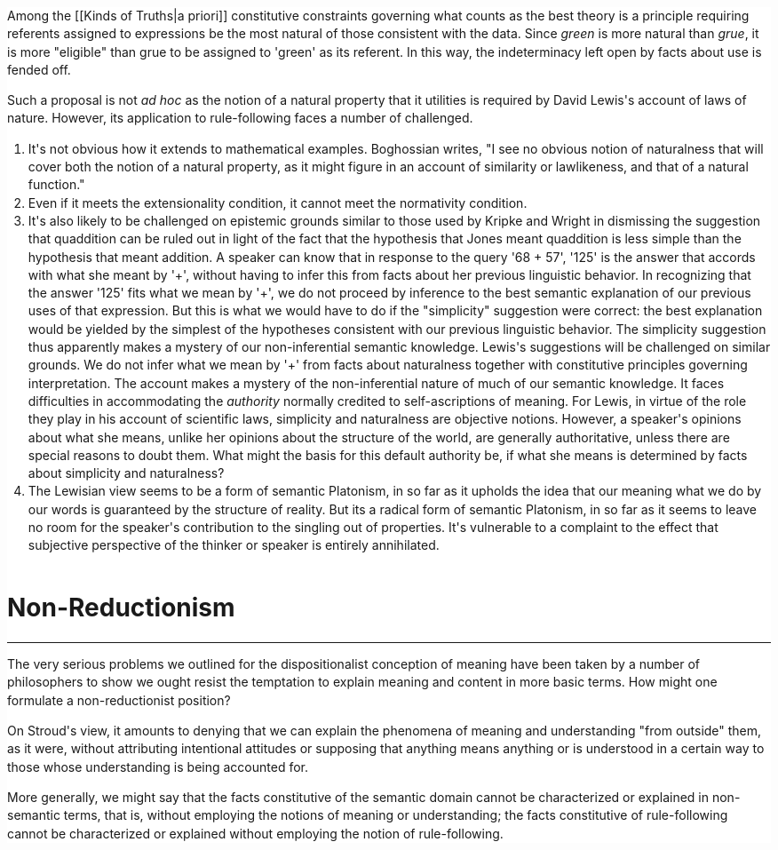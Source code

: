 Among the [[Kinds of Truths|a priori]] constitutive constraints governing what counts as the best theory is a principle requiring referents assigned to expressions be the most natural of those consistent with the data. Since *green* is more natural than *grue*, it is more "eligible" than grue to be assigned to 'green' as its referent. In this way, the indeterminacy left open by facts about use is fended off.

Such a proposal is not *ad hoc* as the notion of a natural property that it utilities is required by David Lewis's account of laws of nature. However, its application to rule-following faces a number of challenged.

1. It's not obvious how it extends to mathematical examples. Boghossian writes, "I see no obvious notion of naturalness that will cover both the notion of a natural property, as it might figure in an account of similarity or lawlikeness, and that of a natural function."
2. Even if it meets the extensionality condition, it cannot meet the normativity condition.
3. It's also likely to be challenged on epistemic grounds similar to those used by Kripke and Wright in dismissing the suggestion that quaddition can be ruled out in light of the fact that the hypothesis that Jones meant quaddition is less simple than the hypothesis that meant addition. A speaker can know that in response to the query '68 + 57', '125' is the answer that accords with what she meant by '+', without having to infer this from facts about her previous linguistic behavior. In recognizing that the answer '125' fits what we mean by '+', we do not proceed by inference to the best semantic explanation of our previous uses of that expression. But this is what we would have to do if the "simplicity" suggestion were correct: the best explanation would be yielded by the simplest of the hypotheses consistent with our previous linguistic behavior. The simplicity suggestion thus apparently makes a mystery of our non-inferential semantic knowledge. Lewis's suggestions will be challenged on similar grounds. We do not infer what we mean by '+' from facts about naturalness together with constitutive principles governing interpretation. The account makes a mystery of the non-inferential nature of much of our semantic knowledge. It faces difficulties in accommodating the *authority* normally credited to self-ascriptions of meaning. For Lewis, in virtue of the role they play in his account of scientific laws, simplicity and naturalness are objective notions. However, a speaker's opinions about what she means, unlike her opinions about the structure of the world, are generally authoritative, unless there are special reasons to doubt them. What might the basis for this default authority be, if what she means is determined by facts about simplicity and naturalness?
4. The Lewisian view seems to be a form of semantic Platonism, in so far as it upholds the idea that our meaning what we do by our words is guaranteed by the structure of reality. But its a radical form of semantic Platonism, in so far as it seems to leave no room for the speaker's contribution to the singling out of properties. It's vulnerable to a complaint to the effect that subjective perspective of the thinker or speaker is entirely annihilated.

# Non-Reductionism
---
The very serious problems we outlined for the dispositionalist conception of meaning have been taken by a number of philosophers to show we ought resist the temptation to explain meaning and content in more basic terms. How might one formulate a non-reductionist position?

On Stroud's view, it amounts to denying that we can explain the phenomena of meaning and understanding "from outside" them, as it were, without attributing intentional attitudes or supposing that anything means anything or is understood in a certain way to those whose understanding is being accounted for.

More generally, we might say that the facts constitutive of the semantic domain cannot be characterized or explained in non-semantic terms, that is, without employing the notions of meaning or understanding; the facts constitutive of rule-following cannot be characterized or explained without employing the notion of rule-following.
